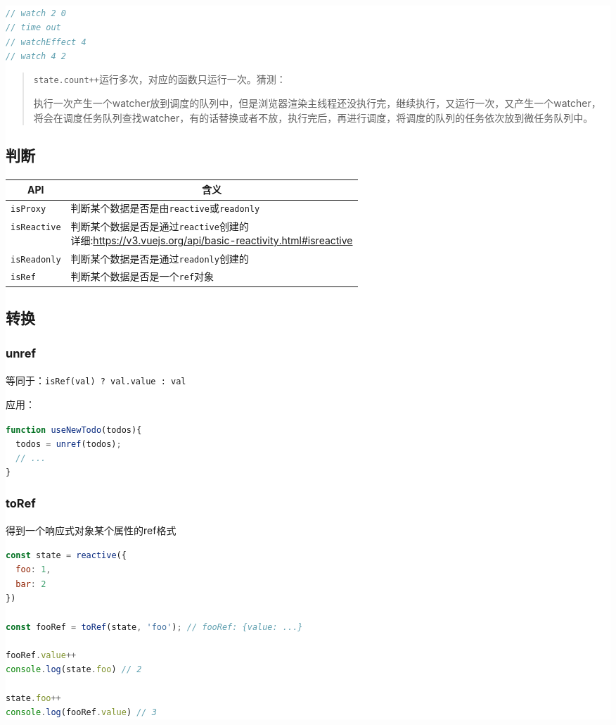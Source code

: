 ```js
// watch 2 0
// time out
// watchEffect 4
// watch 4 2

```

> `state.count++`运行多次，对应的函数只运行一次。猜测：
>
> 执行一次产生一个watcher放到调度的队列中，但是浏览器渲染主线程还没执行完，继续执行，又运行一次，又产生一个watcher，将会在调度任务队列查找watcher，有的话替换或者不放，执行完后，再进行调度，将调度的队列的任务依次放到微任务队列中。

## 判断

| API          | 含义                                                         |
| ------------ | ------------------------------------------------------------ |
| `isProxy`    | 判断某个数据是否是由`reactive`或`readonly`                   |
| `isReactive` | 判断某个数据是否是通过`reactive`创建的<br />详细:https://v3.vuejs.org/api/basic-reactivity.html#isreactive |
| `isReadonly` | 判断某个数据是否是通过`readonly`创建的                       |
| `isRef`      | 判断某个数据是否是一个`ref`对象                              |



## 转换

### **unref**

等同于：`isRef(val) ? val.value : val`

应用：

```js
function useNewTodo(todos){
  todos = unref(todos);
  // ...
}
```



### **toRef**

得到一个响应式对象某个属性的ref格式

```js
const state = reactive({
  foo: 1,
  bar: 2
})

const fooRef = toRef(state, 'foo'); // fooRef: {value: ...}

fooRef.value++
console.log(state.foo) // 2

state.foo++
console.log(fooRef.value) // 3
```
